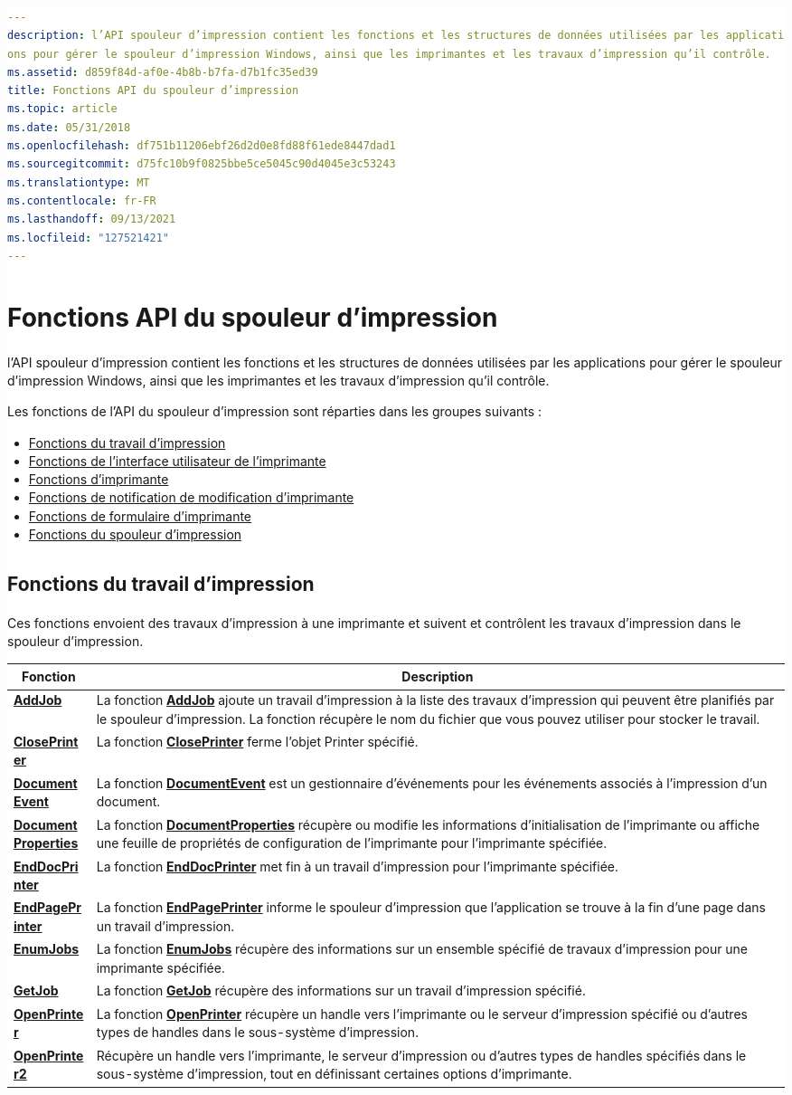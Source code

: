 ```yaml
---
description: l’API spouleur d’impression contient les fonctions et les structures de données utilisées par les applications pour gérer le spouleur d’impression Windows, ainsi que les imprimantes et les travaux d’impression qu’il contrôle.
ms.assetid: d859f84d-af0e-4b8b-b7fa-d7b1fc35ed39
title: Fonctions API du spouleur d’impression
ms.topic: article
ms.date: 05/31/2018
ms.openlocfilehash: df751b11206ebf26d2d0e8fd88f61ede8447dad1
ms.sourcegitcommit: d75fc10b9f0825bbe5ce5045c90d4045e3c53243
ms.translationtype: MT
ms.contentlocale: fr-FR
ms.lasthandoff: 09/13/2021
ms.locfileid: "127521421"
---
```

# <a name="print-spooler-api-functions"></a>Fonctions API du spouleur d’impression

l’API spouleur d’impression contient les fonctions et les structures de données utilisées par les applications pour gérer le spouleur d’impression Windows, ainsi que les imprimantes et les travaux d’impression qu’il contrôle.

Les fonctions de l’API du spouleur d’impression sont réparties dans les groupes suivants :

-   [Fonctions du travail d’impression](#print-job-functions)
-   [Fonctions de l’interface utilisateur de l’imprimante](#printer-user-interface-functions)
-   [Fonctions d’imprimante](#printer-functions)
-   [Fonctions de notification de modification d’imprimante](#printer-change-notification-functions)
-   [Fonctions de formulaire d’imprimante](#printer-form-functions)
-   [Fonctions du spouleur d’impression](#print-spooler-api-functions)

## <a name="print-job-functions"></a>Fonctions du travail d’impression

Ces fonctions envoient des travaux d’impression à une imprimante et suivent et contrôlent les travaux d’impression dans le spouleur d’impression.



| Fonction                                                                      | Description                                                                                                                                                                                                                                             |
|-------------------------------------------------------------------------------|---------------------------------------------------------------------------------------------------------------------------------------------------------------------------------------------------------------------------------------------------------|
| [**AddJob**](addjob.md)<br/>                                           | La fonction [**AddJob**](/windows/desktop/printdocs/addjob) ajoute un travail d’impression à la liste des travaux d’impression qui peuvent être planifiés par le spouleur d’impression. La fonction récupère le nom du fichier que vous pouvez utiliser pour stocker le travail. <br/>                                      |
| [**ClosePrinter**](closeprinter.md)<br/>                               | La fonction [**ClosePrinter**](/windows/desktop/printdocs/closeprinter) ferme l’objet Printer spécifié. <br/>                                                                                                                                                      |
| [**DocumentEvent**](documentevent.md)<br/>                             | La fonction [**DocumentEvent**](/windows/desktop/printdocs/documentevent) est un gestionnaire d’événements pour les événements associés à l’impression d’un document. <br/>                                                                                                                     |
| [**DocumentProperties**](documentproperties.md)<br/>                   | La fonction [**DocumentProperties**](/windows/desktop/printdocs/documentproperties) récupère ou modifie les informations d’initialisation de l’imprimante ou affiche une feuille de propriétés de configuration de l’imprimante pour l’imprimante spécifiée. <br/>                                        |
| [**EndDocPrinter**](enddocprinter.md)<br/>                             | La fonction [**EndDocPrinter**](/windows/desktop/printdocs/enddocprinter) met fin à un travail d’impression pour l’imprimante spécifiée. <br/>                                                                                                                                             |
| [**EndPagePrinter**](endpageprinter.md)<br/>                           | La fonction [**EndPagePrinter**](/windows/desktop/printdocs/endpageprinter) informe le spouleur d’impression que l’application se trouve à la fin d’une page dans un travail d’impression. <br/>                                                                                               |
| [**EnumJobs**](enumjobs.md)<br/>                                       | La fonction [**EnumJobs**](/windows/desktop/printdocs/enumjobs) récupère des informations sur un ensemble spécifié de travaux d’impression pour une imprimante spécifiée. <br/>                                                                                                                |
| [**GetJob**](getjob.md)<br/>                                           | La fonction [**GetJob**](/windows/desktop/printdocs/getjob) récupère des informations sur un travail d’impression spécifié. <br/>                                                                                                                                                    |
| [**OpenPrinter**](openprinter.md)<br/>                                 | La fonction [**OpenPrinter**](/windows/desktop/printdocs/openprinter) récupère un handle vers l’imprimante ou le serveur d’impression spécifié ou d’autres types de handles dans le sous-système d’impression. <br/>                                                                               |
| [**OpenPrinter2**](openprinter2.md)<br/>                               | Récupère un handle vers l’imprimante, le serveur d’impression ou d’autres types de handles spécifiés dans le sous-système d’impression, tout en définissant certaines options d’imprimante.<br/>                                                                                      |